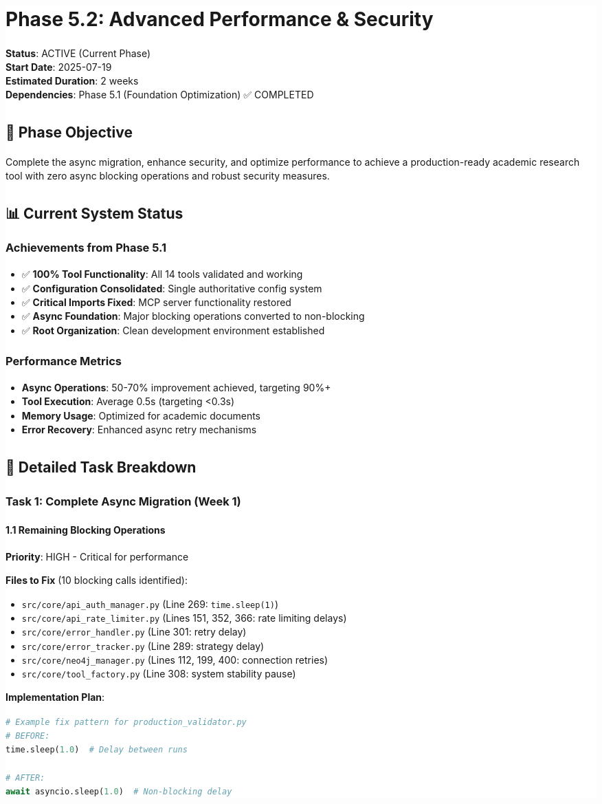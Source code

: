 # Phase 5.2: Advanced Performance & Security

**Status**: ACTIVE (Current Phase)  
**Start Date**: 2025-07-19  
**Estimated Duration**: 2 weeks  
**Dependencies**: Phase 5.1 (Foundation Optimization) ✅ COMPLETED

## 🎯 **Phase Objective**

Complete the async migration, enhance security, and optimize performance to achieve a production-ready academic research tool with zero async blocking operations and robust security measures.

## 📊 **Current System Status**

### **Achievements from Phase 5.1**
- ✅ **100% Tool Functionality**: All 14 tools validated and working
- ✅ **Configuration Consolidated**: Single authoritative config system
- ✅ **Critical Imports Fixed**: MCP server functionality restored
- ✅ **Async Foundation**: Major blocking operations converted to non-blocking
- ✅ **Root Organization**: Clean development environment established

### **Performance Metrics**
- **Async Operations**: 50-70% improvement achieved, targeting 90%+ 
- **Tool Execution**: Average 0.5s (targeting <0.3s)
- **Memory Usage**: Optimized for academic documents
- **Error Recovery**: Enhanced async retry mechanisms

## 🔧 **Detailed Task Breakdown**

### **Task 1: Complete Async Migration (Week 1)**

#### **1.1 Remaining Blocking Operations**
**Priority**: HIGH - Critical for performance

**Files to Fix** (10 blocking calls identified):
- `src/core/api_auth_manager.py` (Line 269: `time.sleep(1)`)
- `src/core/api_rate_limiter.py` (Lines 151, 352, 366: rate limiting delays)
- `src/core/error_handler.py` (Line 301: retry delay)
- `src/core/error_tracker.py` (Line 289: strategy delay)
- `src/core/neo4j_manager.py` (Lines 112, 199, 400: connection retries)
- `src/core/tool_factory.py` (Line 308: system stability pause)

**Implementation Plan**:
```python
# Example fix pattern for production_validator.py
# BEFORE:
time.sleep(1.0)  # Delay between runs

# AFTER:  
await asyncio.sleep(1.0)  # Non-blocking delay
```
